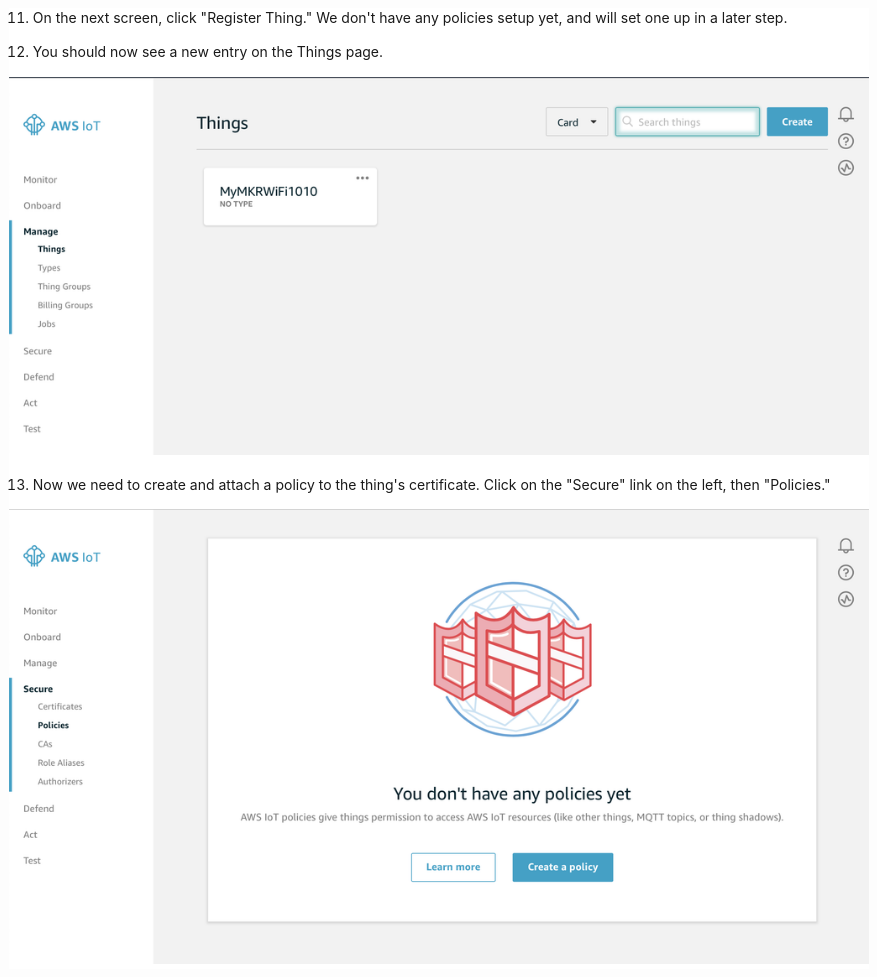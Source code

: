 11) On the next screen, click "Register Thing." We don't have any policies setup yet, and will set one up in a later step.

12) You should now see a new entry on the Things page.

![The Things page.](assets/screen_shot_2019-01-14_at_3_22_59_pm_PDPhgTSD0Q.png)

13) Now we need to create and attach a policy to the thing's certificate. Click on the "Secure" link on the left, then "Policies."

![Create a policy.](assets/screen_shot_2019-01-14_at_3_25_34_pm_C67jg7LTXy.png)
